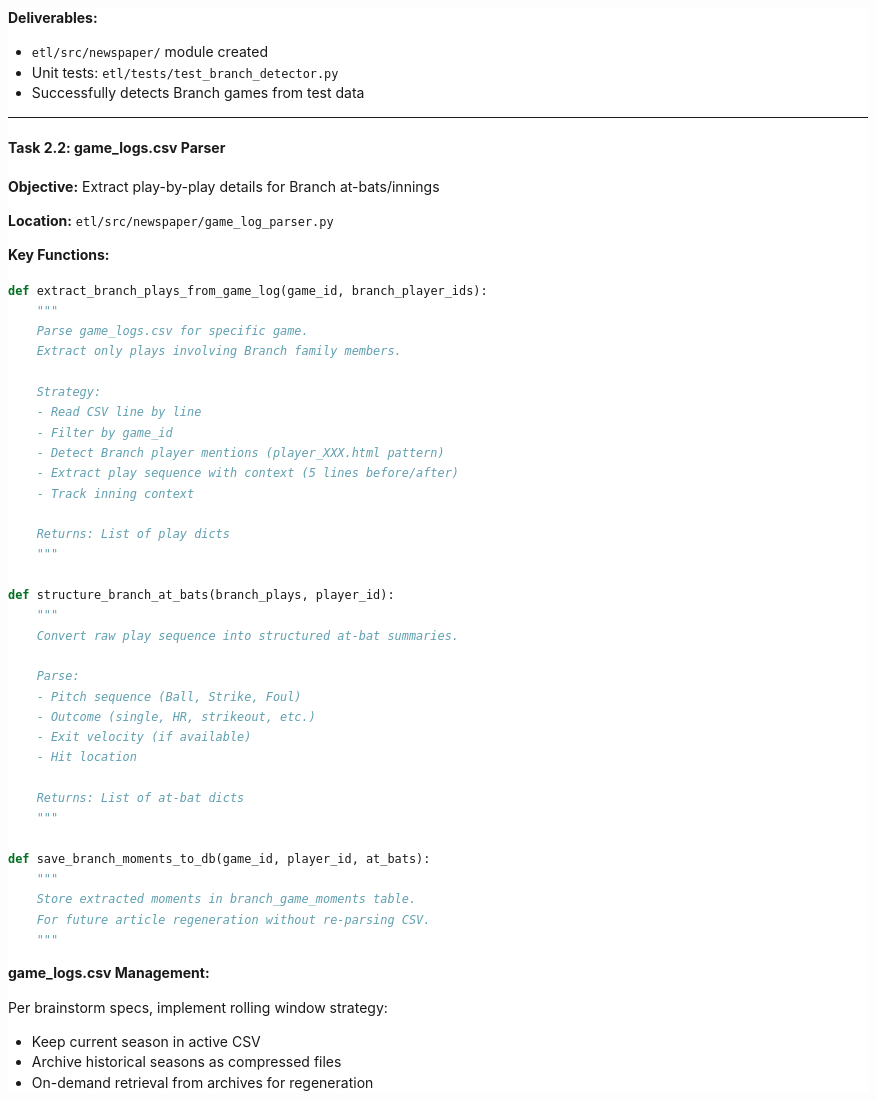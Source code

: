 **Deliverables:**
- `etl/src/newspaper/` module created
- Unit tests: `etl/tests/test_branch_detector.py`
- Successfully detects Branch games from test data

---

#### Task 2.2: game_logs.csv Parser
**Objective:** Extract play-by-play details for Branch at-bats/innings

**Location:** `etl/src/newspaper/game_log_parser.py`

**Key Functions:**
```python
def extract_branch_plays_from_game_log(game_id, branch_player_ids):
    """
    Parse game_logs.csv for specific game.
    Extract only plays involving Branch family members.

    Strategy:
    - Read CSV line by line
    - Filter by game_id
    - Detect Branch player mentions (player_XXX.html pattern)
    - Extract play sequence with context (5 lines before/after)
    - Track inning context

    Returns: List of play dicts
    """

def structure_branch_at_bats(branch_plays, player_id):
    """
    Convert raw play sequence into structured at-bat summaries.

    Parse:
    - Pitch sequence (Ball, Strike, Foul)
    - Outcome (single, HR, strikeout, etc.)
    - Exit velocity (if available)
    - Hit location

    Returns: List of at-bat dicts
    """

def save_branch_moments_to_db(game_id, player_id, at_bats):
    """
    Store extracted moments in branch_game_moments table.
    For future article regeneration without re-parsing CSV.
    """
```

**game_logs.csv Management:**

Per brainstorm specs, implement rolling window strategy:
- Keep current season in active CSV
- Archive historical seasons as compressed files
- On-demand retrieval from archives for regeneration

